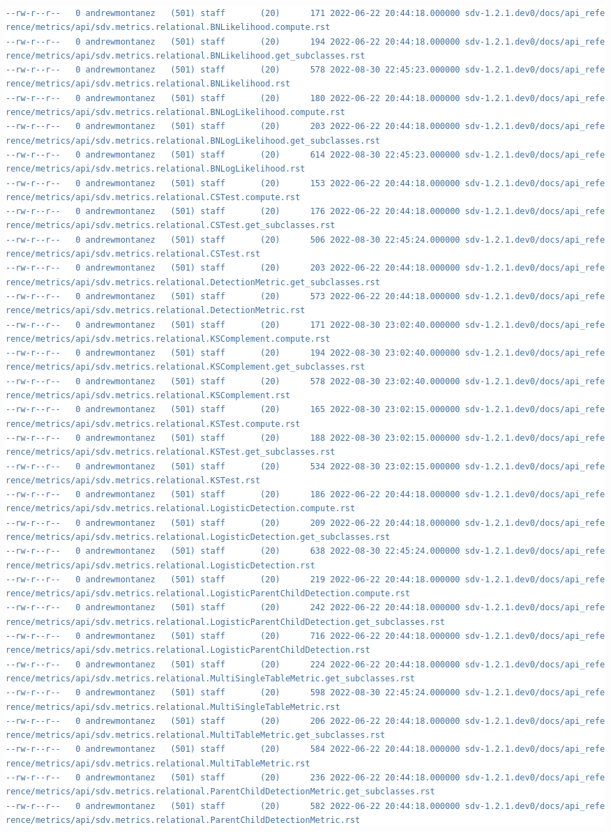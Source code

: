 ```diff
--rw-r--r--   0 andrewmontanez   (501) staff       (20)      171 2022-06-22 20:44:18.000000 sdv-1.2.1.dev0/docs/api_reference/metrics/api/sdv.metrics.relational.BNLikelihood.compute.rst
--rw-r--r--   0 andrewmontanez   (501) staff       (20)      194 2022-06-22 20:44:18.000000 sdv-1.2.1.dev0/docs/api_reference/metrics/api/sdv.metrics.relational.BNLikelihood.get_subclasses.rst
--rw-r--r--   0 andrewmontanez   (501) staff       (20)      578 2022-08-30 22:45:23.000000 sdv-1.2.1.dev0/docs/api_reference/metrics/api/sdv.metrics.relational.BNLikelihood.rst
--rw-r--r--   0 andrewmontanez   (501) staff       (20)      180 2022-06-22 20:44:18.000000 sdv-1.2.1.dev0/docs/api_reference/metrics/api/sdv.metrics.relational.BNLogLikelihood.compute.rst
--rw-r--r--   0 andrewmontanez   (501) staff       (20)      203 2022-06-22 20:44:18.000000 sdv-1.2.1.dev0/docs/api_reference/metrics/api/sdv.metrics.relational.BNLogLikelihood.get_subclasses.rst
--rw-r--r--   0 andrewmontanez   (501) staff       (20)      614 2022-08-30 22:45:23.000000 sdv-1.2.1.dev0/docs/api_reference/metrics/api/sdv.metrics.relational.BNLogLikelihood.rst
--rw-r--r--   0 andrewmontanez   (501) staff       (20)      153 2022-06-22 20:44:18.000000 sdv-1.2.1.dev0/docs/api_reference/metrics/api/sdv.metrics.relational.CSTest.compute.rst
--rw-r--r--   0 andrewmontanez   (501) staff       (20)      176 2022-06-22 20:44:18.000000 sdv-1.2.1.dev0/docs/api_reference/metrics/api/sdv.metrics.relational.CSTest.get_subclasses.rst
--rw-r--r--   0 andrewmontanez   (501) staff       (20)      506 2022-08-30 22:45:24.000000 sdv-1.2.1.dev0/docs/api_reference/metrics/api/sdv.metrics.relational.CSTest.rst
--rw-r--r--   0 andrewmontanez   (501) staff       (20)      203 2022-06-22 20:44:18.000000 sdv-1.2.1.dev0/docs/api_reference/metrics/api/sdv.metrics.relational.DetectionMetric.get_subclasses.rst
--rw-r--r--   0 andrewmontanez   (501) staff       (20)      573 2022-06-22 20:44:18.000000 sdv-1.2.1.dev0/docs/api_reference/metrics/api/sdv.metrics.relational.DetectionMetric.rst
--rw-r--r--   0 andrewmontanez   (501) staff       (20)      171 2022-08-30 23:02:40.000000 sdv-1.2.1.dev0/docs/api_reference/metrics/api/sdv.metrics.relational.KSComplement.compute.rst
--rw-r--r--   0 andrewmontanez   (501) staff       (20)      194 2022-08-30 23:02:40.000000 sdv-1.2.1.dev0/docs/api_reference/metrics/api/sdv.metrics.relational.KSComplement.get_subclasses.rst
--rw-r--r--   0 andrewmontanez   (501) staff       (20)      578 2022-08-30 23:02:40.000000 sdv-1.2.1.dev0/docs/api_reference/metrics/api/sdv.metrics.relational.KSComplement.rst
--rw-r--r--   0 andrewmontanez   (501) staff       (20)      165 2022-08-30 23:02:15.000000 sdv-1.2.1.dev0/docs/api_reference/metrics/api/sdv.metrics.relational.KSTest.compute.rst
--rw-r--r--   0 andrewmontanez   (501) staff       (20)      188 2022-08-30 23:02:15.000000 sdv-1.2.1.dev0/docs/api_reference/metrics/api/sdv.metrics.relational.KSTest.get_subclasses.rst
--rw-r--r--   0 andrewmontanez   (501) staff       (20)      534 2022-08-30 23:02:15.000000 sdv-1.2.1.dev0/docs/api_reference/metrics/api/sdv.metrics.relational.KSTest.rst
--rw-r--r--   0 andrewmontanez   (501) staff       (20)      186 2022-06-22 20:44:18.000000 sdv-1.2.1.dev0/docs/api_reference/metrics/api/sdv.metrics.relational.LogisticDetection.compute.rst
--rw-r--r--   0 andrewmontanez   (501) staff       (20)      209 2022-06-22 20:44:18.000000 sdv-1.2.1.dev0/docs/api_reference/metrics/api/sdv.metrics.relational.LogisticDetection.get_subclasses.rst
--rw-r--r--   0 andrewmontanez   (501) staff       (20)      638 2022-08-30 22:45:24.000000 sdv-1.2.1.dev0/docs/api_reference/metrics/api/sdv.metrics.relational.LogisticDetection.rst
--rw-r--r--   0 andrewmontanez   (501) staff       (20)      219 2022-06-22 20:44:18.000000 sdv-1.2.1.dev0/docs/api_reference/metrics/api/sdv.metrics.relational.LogisticParentChildDetection.compute.rst
--rw-r--r--   0 andrewmontanez   (501) staff       (20)      242 2022-06-22 20:44:18.000000 sdv-1.2.1.dev0/docs/api_reference/metrics/api/sdv.metrics.relational.LogisticParentChildDetection.get_subclasses.rst
--rw-r--r--   0 andrewmontanez   (501) staff       (20)      716 2022-06-22 20:44:18.000000 sdv-1.2.1.dev0/docs/api_reference/metrics/api/sdv.metrics.relational.LogisticParentChildDetection.rst
--rw-r--r--   0 andrewmontanez   (501) staff       (20)      224 2022-06-22 20:44:18.000000 sdv-1.2.1.dev0/docs/api_reference/metrics/api/sdv.metrics.relational.MultiSingleTableMetric.get_subclasses.rst
--rw-r--r--   0 andrewmontanez   (501) staff       (20)      598 2022-08-30 22:45:24.000000 sdv-1.2.1.dev0/docs/api_reference/metrics/api/sdv.metrics.relational.MultiSingleTableMetric.rst
--rw-r--r--   0 andrewmontanez   (501) staff       (20)      206 2022-06-22 20:44:18.000000 sdv-1.2.1.dev0/docs/api_reference/metrics/api/sdv.metrics.relational.MultiTableMetric.get_subclasses.rst
--rw-r--r--   0 andrewmontanez   (501) staff       (20)      584 2022-06-22 20:44:18.000000 sdv-1.2.1.dev0/docs/api_reference/metrics/api/sdv.metrics.relational.MultiTableMetric.rst
--rw-r--r--   0 andrewmontanez   (501) staff       (20)      236 2022-06-22 20:44:18.000000 sdv-1.2.1.dev0/docs/api_reference/metrics/api/sdv.metrics.relational.ParentChildDetectionMetric.get_subclasses.rst
--rw-r--r--   0 andrewmontanez   (501) staff       (20)      582 2022-06-22 20:44:18.000000 sdv-1.2.1.dev0/docs/api_reference/metrics/api/sdv.metrics.relational.ParentChildDetectionMetric.rst
```